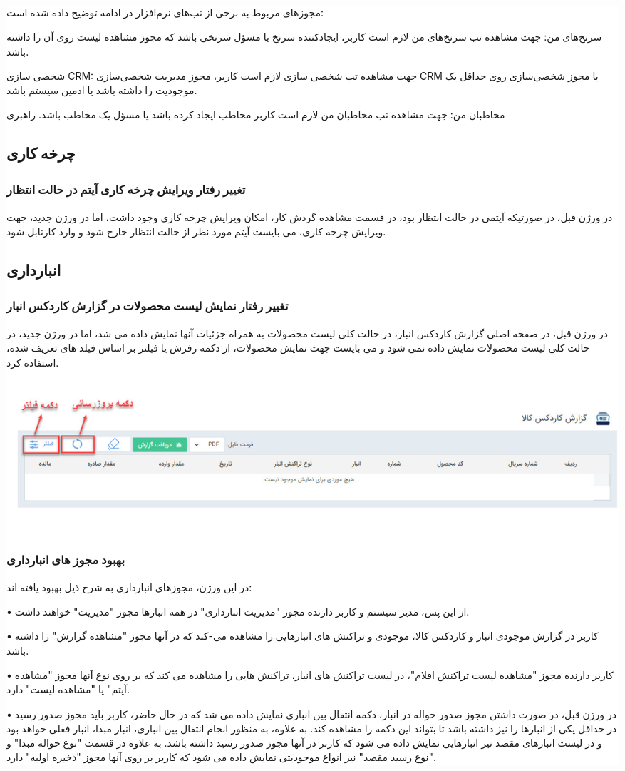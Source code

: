 مجوزهای مربوط به برخی از تب‌های نرم‌افزار در ادامه توضیح داده شده است: 

سرنخ‌های من: جهت مشاهده تب سرنخ‌های من لازم است کاربر، ایجادکننده سرنخ یا مسؤل سرنخی باشد که مجوز مشاهده لیست روی آن را داشته باشد.

شخصی ‌سازی CRM: جهت مشاهده تب شخصی سازی لازم است کاربر، مجوز مدیریت شخصی‌سازی CRM یا مجوز شخصی‌سازی روی حداقل یک موجودیت را داشته باشد یا ادمین سیستم باشد.

مخاطبان من:  جهت مشاهده تب مخاطبان من لازم است کاربر مخاطب ایجاد کرده باشد یا مسؤل یک مخاطب باشد. 
راهبری

## چرخه کاری
### تغییر رفتار ویرایش چرخه کاری آیتم در حالت انتظار

در ورژن قبل، در صورتیکه آیتمی در حالت انتظار بود، در قسمت مشاهده گردش کار، امکان ویرایش چرخه کاری وجود داشت، اما در ورژن جدید، جهت ویرایش چرخه کاری، می بایست آیتم مورد نظر از حالت انتظار خارج شود و وارد کارتابل شود.

## انبارداری 
### تغییر رفتار نمایش لیست محصولات در گزارش کاردکس انبار

در ورژن قبل، در صفحه اصلی گزارش کاردکس انبار، در حالت کلی لیست محصولات به همراه جزئیات آنها  نمایش داده می شد، اما در ورژن جدید، در حالت کلی لیست محصولات نمایش داده نمی شود و می بایست جهت نمایش محصولات، از دکمه رفرش یا فیلتر بر اساس فیلد های تعریف شده، استفاده کرد.

![photo](https://raw.githubusercontent.com/1stco/PayamGostarDocs/master/releasenote/2.5.7/kardekseAnbar.jpg)

### بهبود مجوز های انبارداری
در این ورژن، مجوزهای انبارداری به شرح ذیل بهبود یافته اند:

•	از این پس، مدیر سیستم و کاربر دارنده مجوز "مدیریت انبارداری" در همه انبارها مجوز "مدیریت" خواهند داشت.

•	کاربر در گزارش موجودی انبار و کاردکس کالا، موجودی و تراکنش های انبارهایی را مشاهده می-کند که در آنها مجوز "مشاهده گزارش" را داشته باشد.

•	کاربر دارنده مجوز "مشاهده لیست تراکنش اقلام"، در لیست تراکنش های انبار، تراکنش هایی را مشاهده می کند که بر روی نوع آنها مجوز "مشاهده آیتم" یا "مشاهده لیست" دارد.

•	در ورژن قبل، در صورت داشتن مجوز صدور حواله در انبار، دکمه انتقال بین انباری نمایش داده می شد که در حال حاضر، کاربر باید مجوز صدور رسید در حداقل یکی از انبارها را نیز داشته باشد تا بتواند این دکمه را مشاهده کند.  به علاوه، به منظور انجام انتقال بین انباری، انبار مبدا، انبار فعلی خواهد بود و در لیست انبارهای مقصد نیز انبارهایی نمایش داده می شود که کاربر در آنها مجوز صدور رسید داشته باشد. به علاوه در قسمت "نوع حواله مبدا" و "نوع رسید مقصد" نیز انواع موجودیتی نمایش داده می شود که کاربر بر روی آنها مجوز "ذخیره اولیه" دارد.
